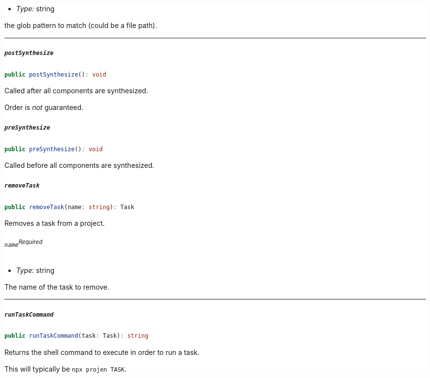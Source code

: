 - *Type:* string

the glob pattern to match (could be a file path).

---

##### `postSynthesize` <a name="postSynthesize" id="@mountainpass/projen-typescript-library.MountainPassTypeScriptProject.postSynthesize"></a>

```typescript
public postSynthesize(): void
```

Called after all components are synthesized.

Order is *not* guaranteed.

##### `preSynthesize` <a name="preSynthesize" id="@mountainpass/projen-typescript-library.MountainPassTypeScriptProject.preSynthesize"></a>

```typescript
public preSynthesize(): void
```

Called before all components are synthesized.

##### `removeTask` <a name="removeTask" id="@mountainpass/projen-typescript-library.MountainPassTypeScriptProject.removeTask"></a>

```typescript
public removeTask(name: string): Task
```

Removes a task from a project.

###### `name`<sup>Required</sup> <a name="name" id="@mountainpass/projen-typescript-library.MountainPassTypeScriptProject.removeTask.parameter.name"></a>

- *Type:* string

The name of the task to remove.

---

##### `runTaskCommand` <a name="runTaskCommand" id="@mountainpass/projen-typescript-library.MountainPassTypeScriptProject.runTaskCommand"></a>

```typescript
public runTaskCommand(task: Task): string
```

Returns the shell command to execute in order to run a task.

This will
typically be `npx projen TASK`.
